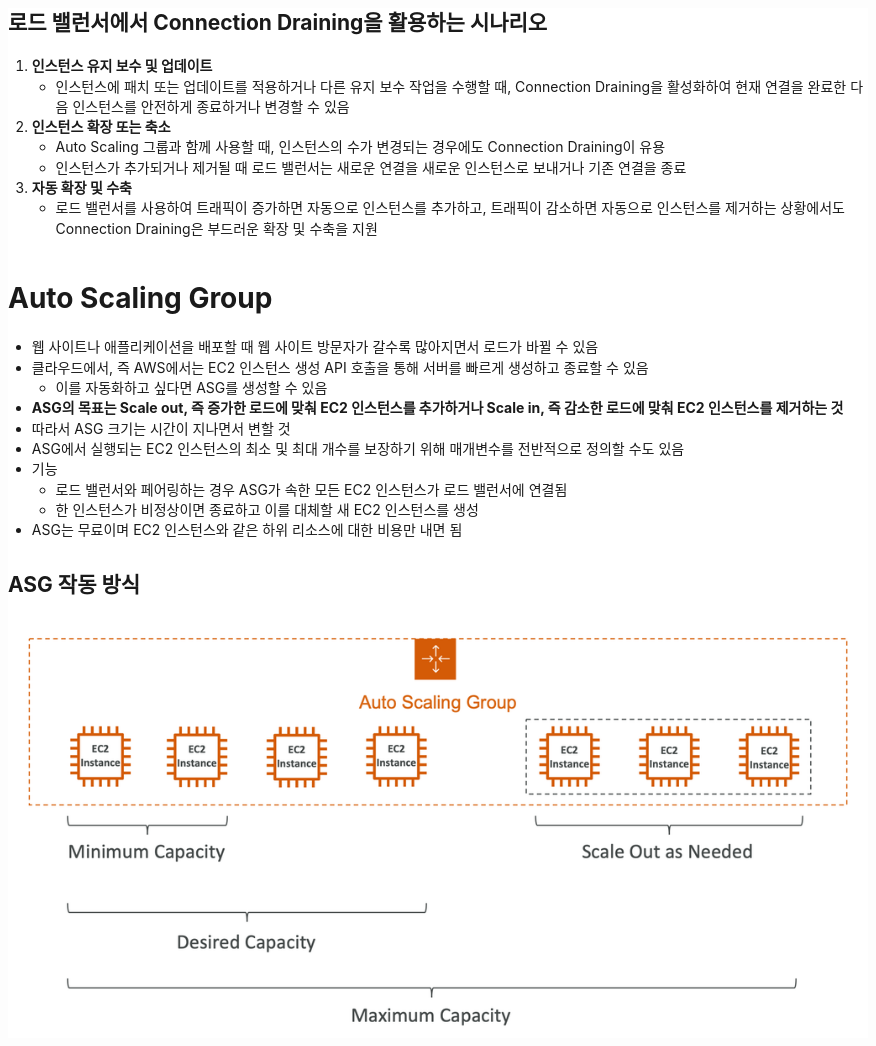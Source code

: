## 로드 밸런서에서 Connection Draining을 활용하는 시나리오

1. **인스턴스 유지 보수 및 업데이트**
	- 인스턴스에 패치 또는 업데이트를 적용하거나 다른 유지 보수 작업을 수행할 때, Connection Draining을 활성화하여 현재 연결을 완료한 다음 인스턴스를 안전하게 종료하거나 변경할 수 있음
2. **인스턴스 확장 또는 축소**
	- Auto Scaling 그룹과 함께 사용할 때, 인스턴스의 수가 변경되는 경우에도 Connection Draining이 유용
	- 인스턴스가 추가되거나 제거될 때 로드 밸런서는 새로운 연결을 새로운 인스턴스로 보내거나 기존 연결을 종료
3. **자동 확장 및 수축**
	- 로드 밸런서를 사용하여 트래픽이 증가하면 자동으로 인스턴스를 추가하고, 트래픽이 감소하면 자동으로 인스턴스를 제거하는 상황에서도 Connection Draining은 부드러운 확장 및 수축을 지원

# Auto Scaling Group

- 웹 사이트나 애플리케이션을 배포할 때 웹 사이트 방문자가 갈수록 많아지면서 로드가 바뀔 수 있음
- 클라우드에서, 즉 AWS에서는 EC2 인스턴스 생성 API 호출을 통해 서버를 빠르게 생성하고 종료할 수 있음
	- 이를 자동화하고 싶다면 ASG를 생성할 수 있음
- **ASG의 목표는 Scale out, 즉 증가한 로드에 맞춰 EC2 인스턴스를 추가하거나 Scale in, 즉 감소한 로드에 맞춰 EC2 인스턴스를 제거하는 것**
- 따라서 ASG 크기는 시간이 지나면서 변할 것
- ASG에서 실행되는 EC2 인스턴스의 최소 및 최대 개수를 보장하기 위해 매개변수를 전반적으로 정의할 수도 있음
- 기능
	- 로드 밸런서와 페어링하는 경우 ASG가 속한 모든 EC2 인스턴스가 로드 밸런서에 연결됨
	- 한 인스턴스가  비정상이면 종료하고 이를 대체할 새 EC2 인스턴스를 생성
- ASG는 무료이며 EC2 인스턴스와 같은 하위 리소스에 대한 비용만 내면 됨

## ASG 작동 방식

![LB16](https://github.com/seungwonbased/TIL/blob/main/AWS/assets/LB16.png)
